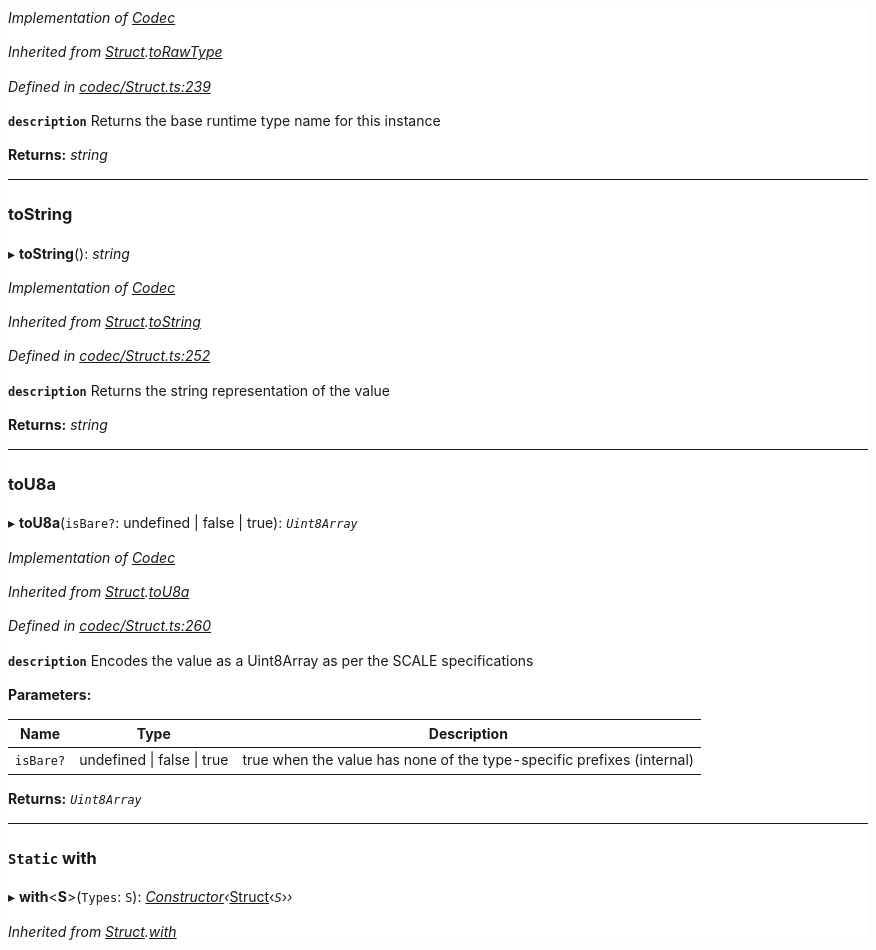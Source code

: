 *Implementation of [Codec](../interfaces/_types_.codec.md)*

*Inherited from [Struct](_codec_struct_.struct.md).[toRawType](_codec_struct_.struct.md#torawtype)*

*Defined in [codec/Struct.ts:239](https://github.com/polkadot-js/api/blob/37022d2/packages/types/src/codec/Struct.ts#L239)*

**`description`** Returns the base runtime type name for this instance

**Returns:** *string*

___

###  toString

▸ **toString**(): *string*

*Implementation of [Codec](../interfaces/_types_.codec.md)*

*Inherited from [Struct](_codec_struct_.struct.md).[toString](_codec_struct_.struct.md#tostring)*

*Defined in [codec/Struct.ts:252](https://github.com/polkadot-js/api/blob/37022d2/packages/types/src/codec/Struct.ts#L252)*

**`description`** Returns the string representation of the value

**Returns:** *string*

___

###  toU8a

▸ **toU8a**(`isBare?`: undefined | false | true): *`Uint8Array`*

*Implementation of [Codec](../interfaces/_types_.codec.md)*

*Inherited from [Struct](_codec_struct_.struct.md).[toU8a](_codec_struct_.struct.md#tou8a)*

*Defined in [codec/Struct.ts:260](https://github.com/polkadot-js/api/blob/37022d2/packages/types/src/codec/Struct.ts#L260)*

**`description`** Encodes the value as a Uint8Array as per the SCALE specifications

**Parameters:**

Name | Type | Description |
------ | ------ | ------ |
`isBare?` | undefined \| false \| true | true when the value has none of the type-specific prefixes (internal)  |

**Returns:** *`Uint8Array`*

___

### `Static` with

▸ **with**<**S**>(`Types`: `S`): *[Constructor](../interfaces/_types_.constructor.md)‹*[Struct](_codec_struct_.struct.md)‹*`S`*›*›*

*Inherited from [Struct](_codec_struct_.struct.md).[with](_codec_struct_.struct.md#static-with)*
